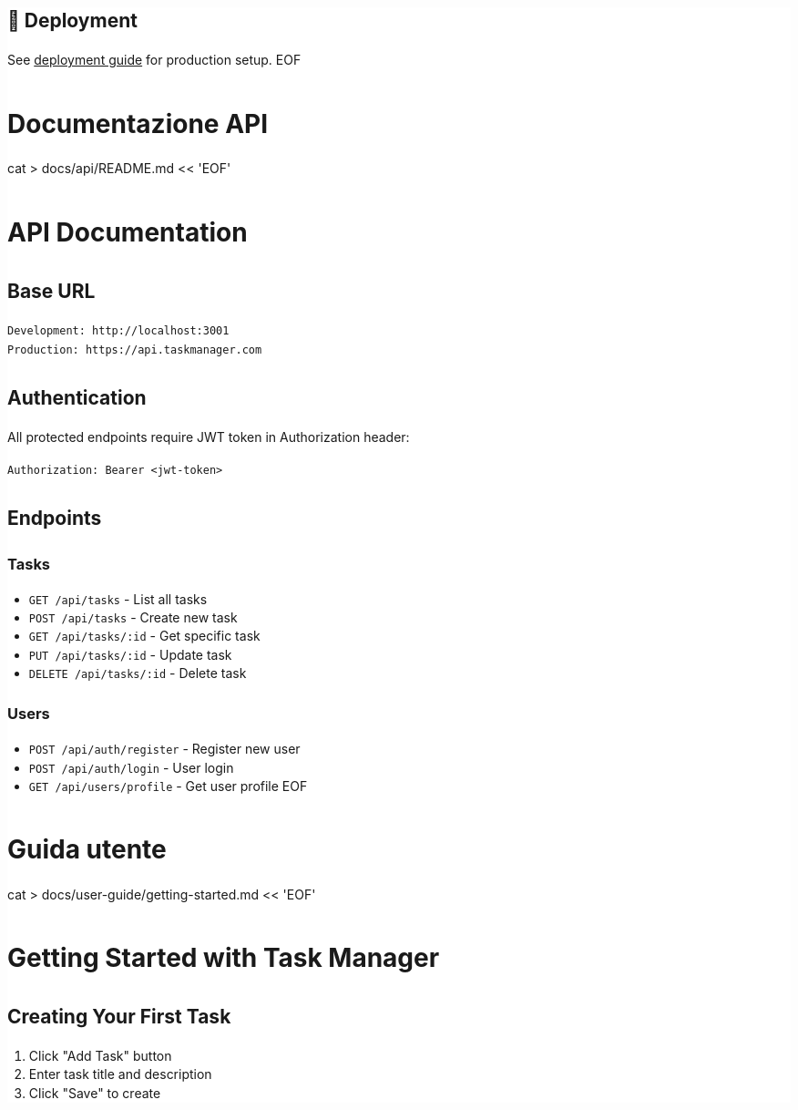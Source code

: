 ## 🚀 Deployment
See [deployment guide](./docs/deployment.md) for production setup.
EOF

# Documentazione API
cat > docs/api/README.md << 'EOF'
# API Documentation

## Base URL
```
Development: http://localhost:3001
Production: https://api.taskmanager.com
```

## Authentication
All protected endpoints require JWT token in Authorization header:
```
Authorization: Bearer <jwt-token>
```

## Endpoints

### Tasks
- `GET /api/tasks` - List all tasks
- `POST /api/tasks` - Create new task
- `GET /api/tasks/:id` - Get specific task
- `PUT /api/tasks/:id` - Update task
- `DELETE /api/tasks/:id` - Delete task

### Users
- `POST /api/auth/register` - Register new user
- `POST /api/auth/login` - User login
- `GET /api/users/profile` - Get user profile
EOF

# Guida utente
cat > docs/user-guide/getting-started.md << 'EOF'
# Getting Started with Task Manager

## Creating Your First Task
1. Click "Add Task" button
2. Enter task title and description
3. Click "Save" to create

